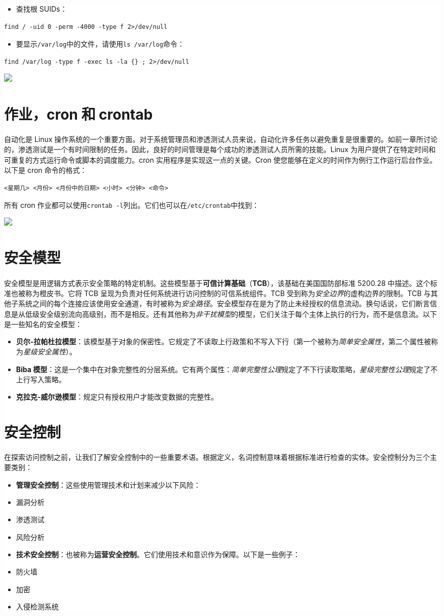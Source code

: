 +   查找根 SUIDs：

```
find / -uid 0 -perm -4000 -type f 2>/dev/null
```

+   要显示`/var/log`中的文件，请使用`ls /var/log`命令：

```
find /var/log -type f -exec ls -la {} ; 2>/dev/null
```

![](https://github.com/OpenDocCN/freelearn-sec-zh/raw/master/docs/adv-infra-pentest/img/00036.jpeg)

# 作业，cron 和 crontab

自动化是 Linux 操作系统的一个重要方面。对于系统管理员和渗透测试人员来说，自动化许多任务以避免重复是很重要的。如前一章所讨论的，渗透测试是一个有时间限制的任务。因此，良好的时间管理是每个成功的渗透测试人员所需的技能。Linux 为用户提供了在特定时间和可重复的方式运行命令或脚本的调度能力。cron 实用程序是实现这一点的关键。Cron 使您能够在定义的时间作为例行工作运行后台作业。以下是 cron 命令的格式：

`<星期几> <月份> <月份中的日期> <小时> <分钟> <命令>`

所有 cron 作业都可以使用`crontab -l`列出。它们也可以在`/etc/crontab`中找到：

![](https://github.com/OpenDocCN/freelearn-sec-zh/raw/master/docs/adv-infra-pentest/img/00037.jpeg)

# 安全模型

安全模型是用逻辑方式表示安全策略的特定机制。这些模型基于**可信计算基础**（**TCB**），该基础在美国国防部标准 5200.28 中描述。这个标准也被称为橙皮书。它将 TCB 呈现为负责对任何系统进行访问控制的可信系统组件。TCB 受到称为*安全边界*的虚构边界的限制。TCB 与其他子系统之间的每个连接应该使用安全通道，有时被称为*安全路径*。安全模型存在是为了防止未经授权的信息流动。换句话说，它们断言信息是从低级安全级别流向高级别，而不是相反。还有其他称为*非干扰模型*的模型，它们关注于每个主体上执行的行为，而不是信息流。以下是一些知名的安全模型：

+   **贝尔-拉帕杜拉模型**：该模型基于对象的保密性。它规定了不读取上行政策和不写入下行（第一个被称为*简单安全属性*，第二个属性被称为*星级安全属性*）。

+   **Biba 模型**：这是一个集中在对象完整性的分层系统。它有两个属性：*简单完整性公理*规定了不下行读取策略，*星级完整性公理*规定了不上行写入策略。

+   **克拉克-威尔逊模型**：规定只有授权用户才能改变数据的完整性。

# 安全控制

在探索访问控制之前，让我们了解安全控制中的一些重要术语。根据定义，名词控制意味着根据标准进行检查的实体。安全控制分为三个主要类别：

+   **管理安全控制**：这些使用管理技术和计划来减少以下风险：

+   漏洞分析

+   渗透测试

+   风险分析

+   **技术安全控制**：也被称为**运营安全控制**。它们使用技术和意识作为保障。以下是一些例子：

+   防火墙

+   加密

+   入侵检测系统
